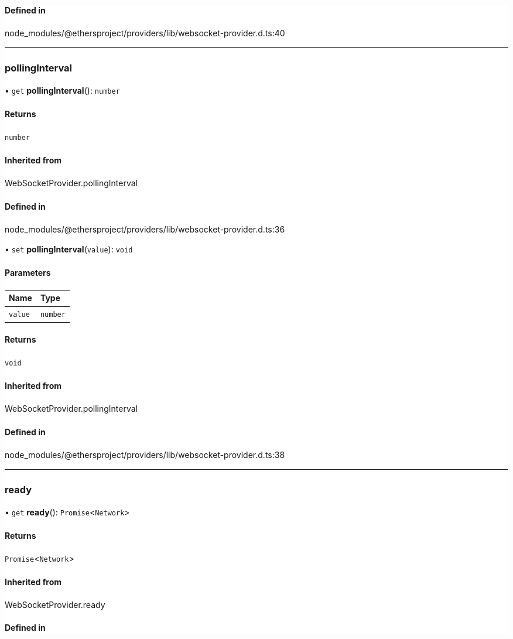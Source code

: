 #### Defined in

node_modules/@ethersproject/providers/lib/websocket-provider.d.ts:40

___

### pollingInterval

• `get` **pollingInterval**(): `number`

#### Returns

`number`

#### Inherited from

WebSocketProvider.pollingInterval

#### Defined in

node_modules/@ethersproject/providers/lib/websocket-provider.d.ts:36

• `set` **pollingInterval**(`value`): `void`

#### Parameters

| Name | Type |
| :------ | :------ |
| `value` | `number` |

#### Returns

`void`

#### Inherited from

WebSocketProvider.pollingInterval

#### Defined in

node_modules/@ethersproject/providers/lib/websocket-provider.d.ts:38

___

### ready

• `get` **ready**(): `Promise`<`Network`\>

#### Returns

`Promise`<`Network`\>

#### Inherited from

WebSocketProvider.ready

#### Defined in
